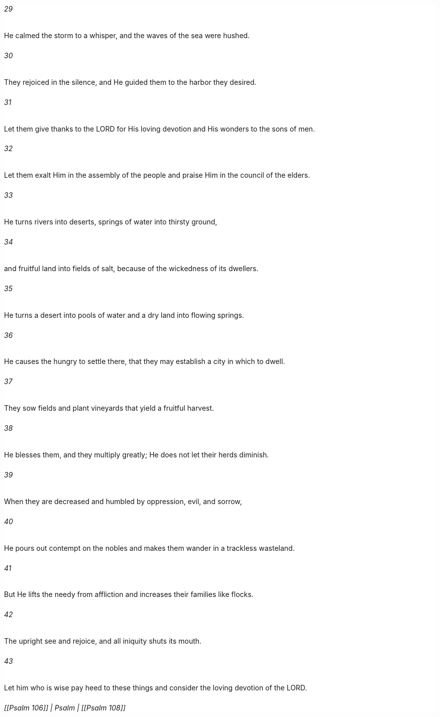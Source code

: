 ###### 29
He calmed the storm to a whisper, and the waves of the sea were hushed.
###### 30
They rejoiced in the silence, and He guided them to the harbor they desired.
###### 31
Let them give thanks to the LORD for His loving devotion and His wonders to the sons of men.
###### 32
Let them exalt Him in the assembly of the people and praise Him in the council of the elders.
###### 33
He turns rivers into deserts, springs of water into thirsty ground,
###### 34
and fruitful land into fields of salt, because of the wickedness of its dwellers.
###### 35
He turns a desert into pools of water and a dry land into flowing springs.
###### 36
He causes the hungry to settle there, that they may establish a city in which to dwell.
###### 37
They sow fields and plant vineyards that yield a fruitful harvest.
###### 38
He blesses them, and they multiply greatly; He does not let their herds diminish.
###### 39
When they are decreased and humbled by oppression, evil, and sorrow,
###### 40
He pours out contempt on the nobles and makes them wander in a trackless wasteland.
###### 41
But He lifts the needy from affliction and increases their families like flocks.
###### 42
The upright see and rejoice, and all iniquity shuts its mouth.
###### 43
Let him who is wise pay heed to these things and consider the loving devotion of the LORD.

###### [[Psalm 106]] | Psalm | [[Psalm 108]]
